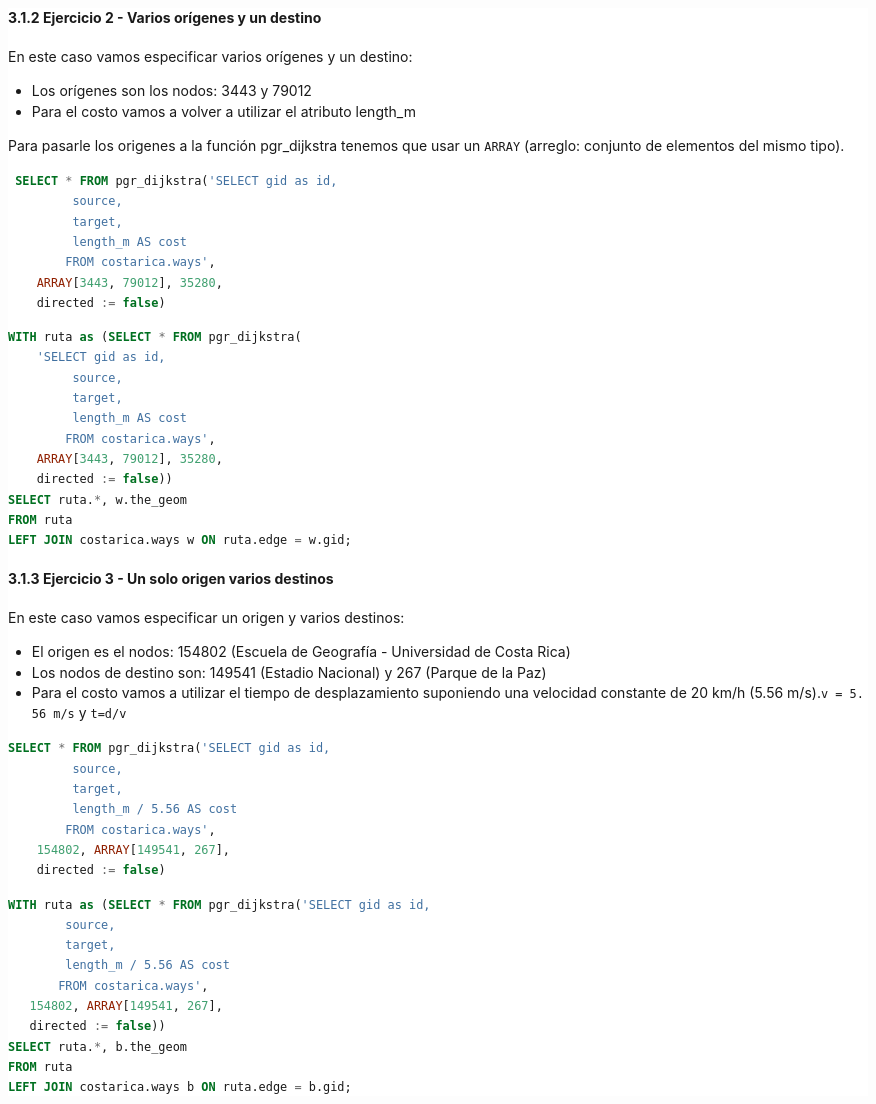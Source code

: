 #### 3.1.2 Ejercicio 2 - Varios orígenes y un destino
En este caso vamos especificar varios orígenes y un destino:
* Los orígenes son los nodos: 3443 y 79012
* Para el costo vamos a volver a utilizar el atributo length_m

Para pasarle los origenes a la función pgr_dijkstra tenemos que usar un `ARRAY` (arreglo: conjunto de elementos del mismo tipo).

```sql
 SELECT * FROM pgr_dijkstra('SELECT gid as id,
         source,
         target,
         length_m AS cost
        FROM costarica.ways',
    ARRAY[3443, 79012], 35280,
    directed := false)
```
```sql
WITH ruta as (SELECT * FROM pgr_dijkstra(
    'SELECT gid as id,
         source,
         target,
         length_m AS cost
        FROM costarica.ways',
    ARRAY[3443, 79012], 35280,
    directed := false))
SELECT ruta.*, w.the_geom
FROM ruta
LEFT JOIN costarica.ways w ON ruta.edge = w.gid;
```

#### 3.1.3 Ejercicio 3 - Un solo origen varios destinos

En este caso vamos especificar un origen y varios destinos:
* El origen es el nodos: 154802 (Escuela de Geografía - Universidad de Costa Rica)
* Los nodos de destino son: 149541 (Estadio Nacional) y 267 (Parque de la Paz)
* Para el costo vamos a utilizar el tiempo de desplazamiento suponiendo una velocidad constante de 20 km/h (5.56 m/s).`v = 5.56 m/s` y `t=d/v`

```sql
SELECT * FROM pgr_dijkstra('SELECT gid as id,
         source,
         target,
         length_m / 5.56 AS cost
        FROM costarica.ways',
    154802, ARRAY[149541, 267],
    directed := false)
```
```sql
WITH ruta as (SELECT * FROM pgr_dijkstra('SELECT gid as id,
        source,
        target,
        length_m / 5.56 AS cost
       FROM costarica.ways',
   154802, ARRAY[149541, 267],
   directed := false))
SELECT ruta.*, b.the_geom
FROM ruta
LEFT JOIN costarica.ways b ON ruta.edge = b.gid;
```        

